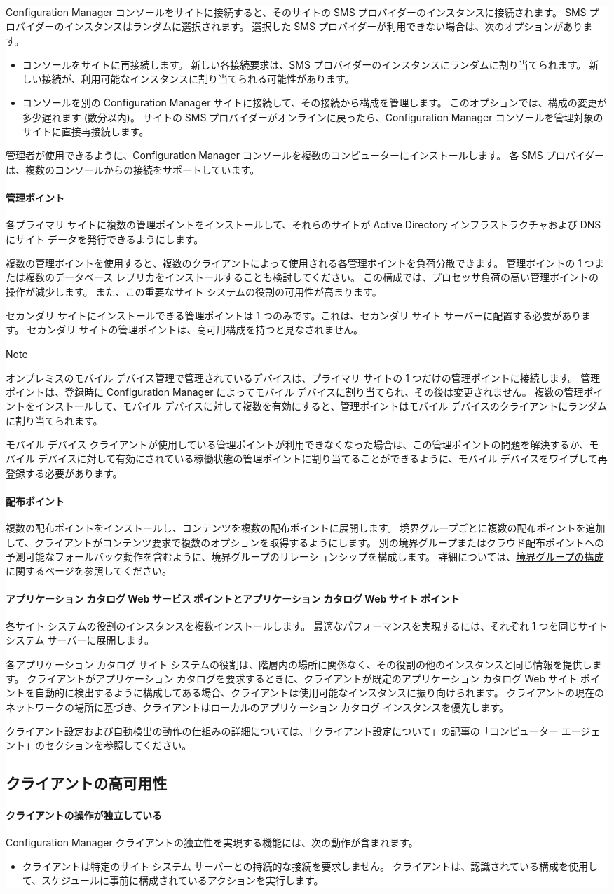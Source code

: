 Configuration Manager コンソールをサイトに接続すると、そのサイトの SMS プロバイダーのインスタンスに接続されます。 SMS プロバイダーのインスタンスはランダムに選択されます。 選択した SMS プロバイダーが利用できない場合は、次のオプションがあります。  

-   コンソールをサイトに再接続します。 新しい各接続要求は、SMS プロバイダーのインスタンスにランダムに割り当てられます。 新しい接続が、利用可能なインスタンスに割り当てられる可能性があります。  

-   コンソールを別の Configuration Manager サイトに接続して、その接続から構成を管理します。 このオプションでは、構成の変更が多少遅れます (数分以内)。 サイトの SMS プロバイダーがオンラインに戻ったら、Configuration Manager コンソールを管理対象のサイトに直接再接続します。  

管理者が使用できるように、Configuration Manager コンソールを複数のコンピューターにインストールします。 各 SMS プロバイダーは、複数のコンソールからの接続をサポートしています。  

#### <a name="management-point"></a>管理ポイント  
各プライマリ サイトに複数の管理ポイントをインストールして、それらのサイトが Active Directory インフラストラクチャおよび DNS にサイト データを発行できるようにします。  

複数の管理ポイントを使用すると、複数のクライアントによって使用される各管理ポイントを負荷分散できます。 管理ポイントの 1 つまたは複数のデータベース レプリカをインストールすることも検討してください。 この構成では、プロセッサ負荷の高い管理ポイントの操作が減少します。 また、この重要なサイト システムの役割の可用性が高まります。  

セカンダリ サイトにインストールできる管理ポイントは 1 つのみです。これは、セカンダリ サイト サーバーに配置する必要があります。 セカンダリ サイトの管理ポイントは、高可用構成を持つと見なされません。  

> [!NOTE]  
>  オンプレミスのモバイル デバイス管理で管理されているデバイスは、プライマリ サイトの 1 つだけの管理ポイントに接続します。 管理ポイントは、登録時に Configuration Manager によってモバイル デバイスに割り当てられ、その後は変更されません。 複数の管理ポイントをインストールして、モバイル デバイスに対して複数を有効にすると、管理ポイントはモバイル デバイスのクライアントにランダムに割り当てられます。  
>   
>  モバイル デバイス クライアントが使用している管理ポイントが利用できなくなった場合は、この管理ポイントの問題を解決するか、モバイル デバイスに対して有効にされている稼働状態の管理ポイントに割り当てることができるように、モバイル デバイスをワイプして再登録する必要があります。  

#### <a name="distribution-point"></a>配布ポイント  
複数の配布ポイントをインストールし、コンテンツを複数の配布ポイントに展開します。 境界グループごとに複数の配布ポイントを追加して、クライアントがコンテンツ要求で複数のオプションを取得するようにします。 別の境界グループまたはクラウド配布ポイントへの予測可能なフォールバック動作を含むように、境界グループのリレーションシップを構成します。 詳細については、[境界グループの構成](/sccm/core/servers/deploy/configure/boundary-groups)に関するページを参照してください。  

#### <a name="application-catalog-web-service-point-and-application-catalog-website-point"></a>アプリケーション カタログ Web サービス ポイントとアプリケーション カタログ Web サイト ポイント  
各サイト システムの役割のインスタンスを複数インストールします。 最適なパフォーマンスを実現するには、それぞれ 1 つを同じサイト システム サーバーに展開します。  

各アプリケーション カタログ サイト システムの役割は、階層内の場所に関係なく、その役割の他のインスタンスと同じ情報を提供します。 クライアントがアプリケーション カタログを要求するときに、クライアントが既定のアプリケーション カタログ Web サイト ポイントを自動的に検出するように構成してある場合、クライアントは使用可能なインスタンスに振り向けられます。 クライアントの現在のネットワークの場所に基づき、クライアントはローカルのアプリケーション カタログ インスタンスを優先します。  

クライアント設定および自動検出の動作の仕組みの詳細については、「[クライアント設定について](/sccm/core/clients/deploy/about-client-settings)」の記事の「[コンピューター エージェント](/sccm/core/clients/deploy/about-client-settings#computer-agent)」のセクションを参照してください。  



##  <a name="bkmk_client"></a> クライアントの高可用性  

#### <a name="client-operations-are-autonomous"></a>クライアントの操作が独立している  
Configuration Manager クライアントの独立性を実現する機能には、次の動作が含まれます。  

-   クライアントは特定のサイト システム サーバーとの持続的な接続を要求しません。 クライアントは、認識されている構成を使用して、スケジュールに事前に構成されているアクションを実行します。  
